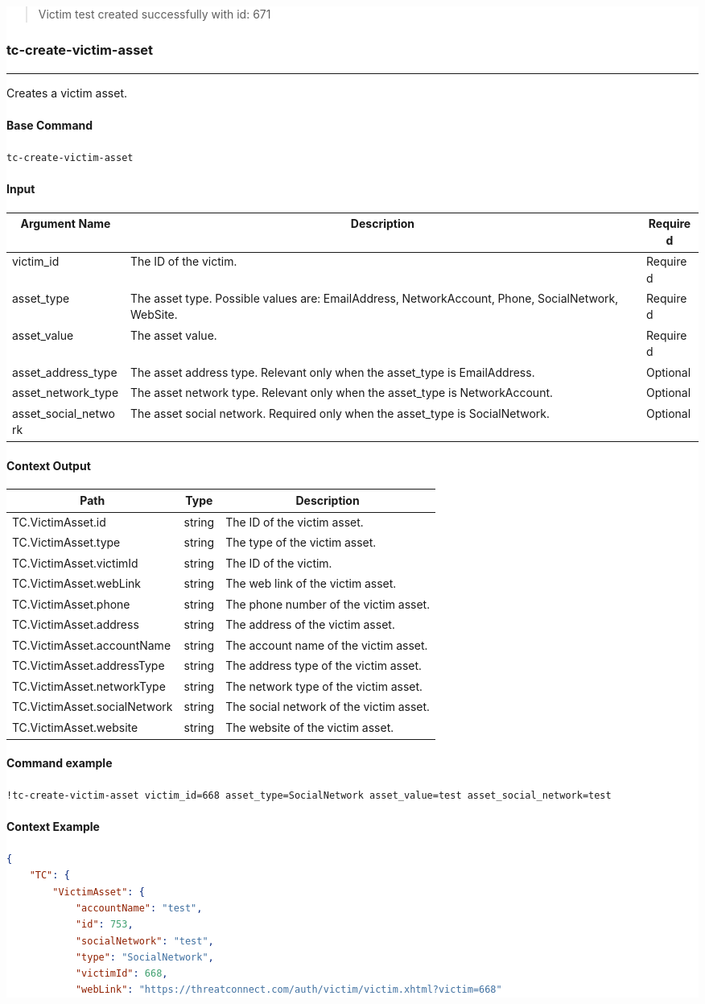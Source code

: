 >Victim test created successfully with id: 671 
>
### tc-create-victim-asset

***
Creates a victim asset.

#### Base Command

`tc-create-victim-asset`

#### Input

| **Argument Name** | **Description** | **Required** |
| --- | --- | --- |
| victim_id | The ID of the victim. | Required | 
| asset_type | The asset type. Possible values are: EmailAddress, NetworkAccount, Phone, SocialNetwork, WebSite. | Required | 
| asset_value | The asset value. | Required | 
| asset_address_type | The asset address type. Relevant only when the asset_type is EmailAddress. | Optional | 
| asset_network_type | The asset network type. Relevant only when the asset_type is NetworkAccount. | Optional | 
| asset_social_network | The asset social network. Required only when the asset_type is SocialNetwork. | Optional | 

#### Context Output

| **Path** | **Type** | **Description** |
| --- | --- | --- |
| TC.VictimAsset.id | string | The ID of the victim asset. | 
| TC.VictimAsset.type | string | The type of the victim asset. | 
| TC.VictimAsset.victimId | string | The ID of the victim. | 
| TC.VictimAsset.webLink | string | The web link of the victim asset. | 
| TC.VictimAsset.phone | string | The phone number of the victim asset. | 
| TC.VictimAsset.address | string | The address of the victim asset. | 
| TC.VictimAsset.accountName | string | The account name of the victim asset. | 
| TC.VictimAsset.addressType | string | The address type of the victim asset. | 
| TC.VictimAsset.networkType | string | The network type of the victim asset. | 
| TC.VictimAsset.socialNetwork | string | The social network of the victim asset. | 
| TC.VictimAsset.website | string | The website of the victim asset. | 

#### Command example

```!tc-create-victim-asset victim_id=668 asset_type=SocialNetwork asset_value=test asset_social_network=test```

#### Context Example

```json
{
    "TC": {
        "VictimAsset": {
            "accountName": "test",
            "id": 753,
            "socialNetwork": "test",
            "type": "SocialNetwork",
            "victimId": 668,
            "webLink": "https://threatconnect.com/auth/victim/victim.xhtml?victim=668"
```